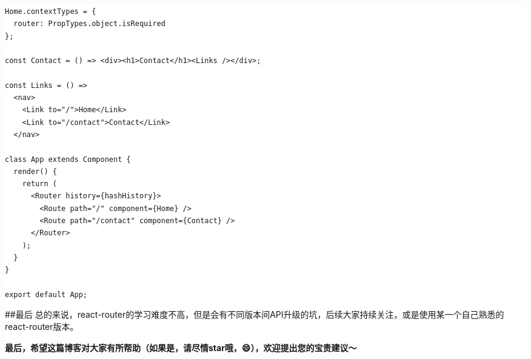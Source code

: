     Home.contextTypes = {
      router: PropTypes.object.isRequired
    };
    
    const Contact = () => <div><h1>Contact</h1><Links /></div>;
    
    const Links = () =>
      <nav>
        <Link to="/">Home</Link>
        <Link to="/contact">Contact</Link>
      </nav>
    
    class App extends Component {
      render() {
        return (
          <Router history={hashHistory}>
            <Route path="/" component={Home} />
            <Route path="/contact" component={Contact} />
          </Router>
        );
      }
    }
        
    export default App;
    
    
##最后
总的来说，react-router的学习难度不高，但是会有不同版本间API升级的坑，后续大家持续关注，或是使用某一个自己熟悉的react-router版本。

**最后，希望这篇博客对大家有所帮助（如果是，请尽情star哦，😄），欢迎提出您的宝贵建议～**

